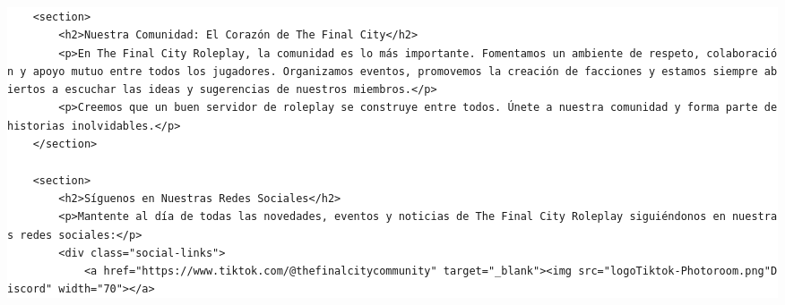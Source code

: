         <section>
            <h2>Nuestra Comunidad: El Corazón de The Final City</h2>
            <p>En The Final City Roleplay, la comunidad es lo más importante. Fomentamos un ambiente de respeto, colaboración y apoyo mutuo entre todos los jugadores. Organizamos eventos, promovemos la creación de facciones y estamos siempre abiertos a escuchar las ideas y sugerencias de nuestros miembros.</p>
            <p>Creemos que un buen servidor de roleplay se construye entre todos. Únete a nuestra comunidad y forma parte de historias inolvidables.</p>
        </section>

        <section>
            <h2>Síguenos en Nuestras Redes Sociales</h2>
            <p>Mantente al día de todas las novedades, eventos y noticias de The Final City Roleplay siguiéndonos en nuestras redes sociales:</p>
            <div class="social-links">
                <a href="https://www.tiktok.com/@thefinalcitycommunity" target="_blank"><img src="logoTiktok-Photoroom.png"Discord" width="70"></a>